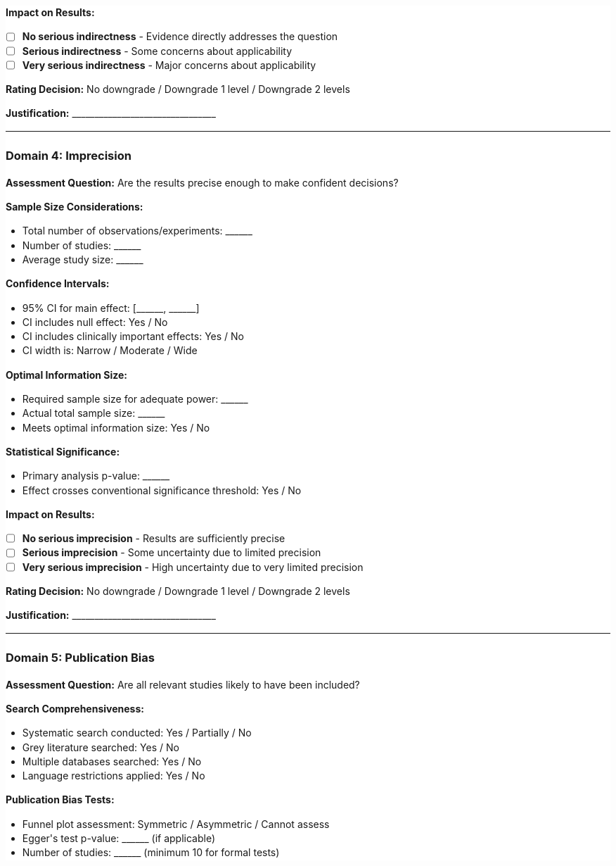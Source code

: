 **Impact on Results:**
- [ ] **No serious indirectness** - Evidence directly addresses the question
- [ ] **Serious indirectness** - Some concerns about applicability
- [ ] **Very serious indirectness** - Major concerns about applicability

**Rating Decision:** No downgrade / Downgrade 1 level / Downgrade 2 levels

**Justification:** ________________________________

---

### Domain 4: Imprecision
**Assessment Question:** Are the results precise enough to make confident decisions?

**Sample Size Considerations:**
- Total number of observations/experiments: ______
- Number of studies: ______
- Average study size: ______

**Confidence Intervals:**
- 95% CI for main effect: [______, ______]
- CI includes null effect: Yes / No
- CI includes clinically important effects: Yes / No
- CI width is: Narrow / Moderate / Wide

**Optimal Information Size:**
- Required sample size for adequate power: ______
- Actual total sample size: ______
- Meets optimal information size: Yes / No

**Statistical Significance:**
- Primary analysis p-value: ______
- Effect crosses conventional significance threshold: Yes / No

**Impact on Results:**
- [ ] **No serious imprecision** - Results are sufficiently precise
- [ ] **Serious imprecision** - Some uncertainty due to limited precision
- [ ] **Very serious imprecision** - High uncertainty due to very limited precision

**Rating Decision:** No downgrade / Downgrade 1 level / Downgrade 2 levels

**Justification:** ________________________________

---

### Domain 5: Publication Bias
**Assessment Question:** Are all relevant studies likely to have been included?

**Search Comprehensiveness:**
- Systematic search conducted: Yes / Partially / No
- Grey literature searched: Yes / No
- Multiple databases searched: Yes / No
- Language restrictions applied: Yes / No

**Publication Bias Tests:**
- Funnel plot assessment: Symmetric / Asymmetric / Cannot assess
- Egger's test p-value: ______ (if applicable)
- Number of studies: ______ (minimum 10 for formal tests)
